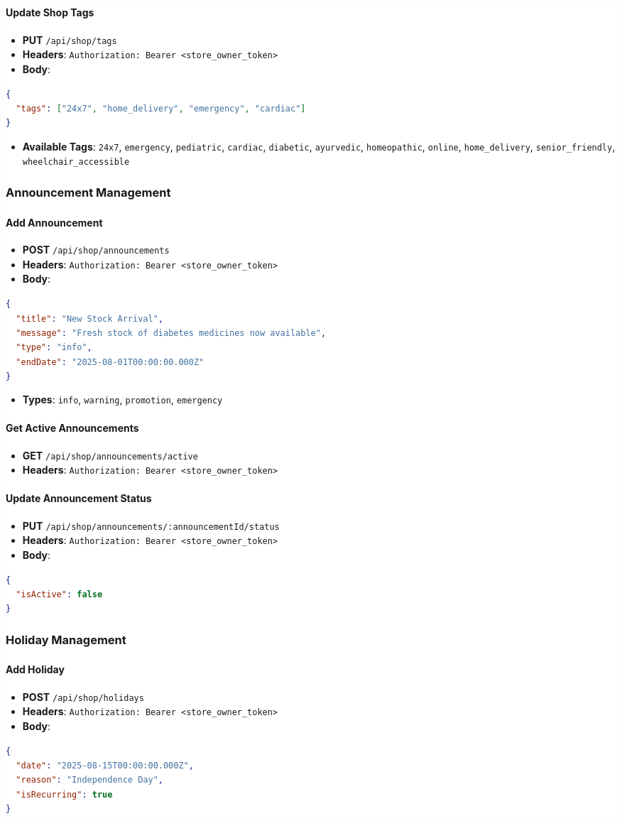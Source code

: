 #### Update Shop Tags
- **PUT** `/api/shop/tags`
- **Headers**: `Authorization: Bearer <store_owner_token>`
- **Body**:
```json
{
  "tags": ["24x7", "home_delivery", "emergency", "cardiac"]
}
```
- **Available Tags**: `24x7`, `emergency`, `pediatric`, `cardiac`, `diabetic`, `ayurvedic`, `homeopathic`, `online`, `home_delivery`, `senior_friendly`, `wheelchair_accessible`

### Announcement Management

#### Add Announcement
- **POST** `/api/shop/announcements`
- **Headers**: `Authorization: Bearer <store_owner_token>`
- **Body**:
```json
{
  "title": "New Stock Arrival",
  "message": "Fresh stock of diabetes medicines now available",
  "type": "info",
  "endDate": "2025-08-01T00:00:00.000Z"
}
```
- **Types**: `info`, `warning`, `promotion`, `emergency`

#### Get Active Announcements
- **GET** `/api/shop/announcements/active`
- **Headers**: `Authorization: Bearer <store_owner_token>`

#### Update Announcement Status
- **PUT** `/api/shop/announcements/:announcementId/status`
- **Headers**: `Authorization: Bearer <store_owner_token>`
- **Body**:
```json
{
  "isActive": false
}
```

### Holiday Management

#### Add Holiday
- **POST** `/api/shop/holidays`
- **Headers**: `Authorization: Bearer <store_owner_token>`
- **Body**:
```json
{
  "date": "2025-08-15T00:00:00.000Z",
  "reason": "Independence Day",
  "isRecurring": true
}
```
